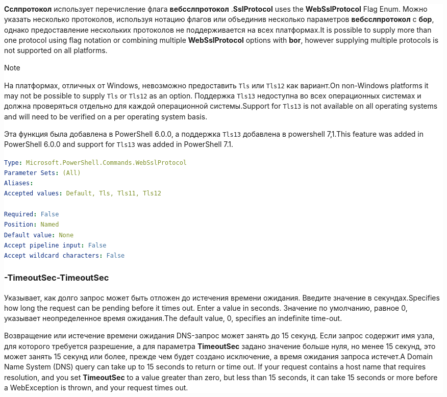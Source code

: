 <span data-ttu-id="3ae34-369">**Сслпротокол** использует перечисление флага **вебсслпротокол** .</span><span class="sxs-lookup"><span data-stu-id="3ae34-369">**SslProtocol** uses the **WebSslProtocol** Flag Enum.</span></span> <span data-ttu-id="3ae34-370">Можно указать несколько протоколов, используя нотацию флагов или объединив несколько параметров **вебсслпротокол** с **бор**, однако предоставление нескольких протоколов не поддерживается на всех платформах.</span><span class="sxs-lookup"><span data-stu-id="3ae34-370">It is possible to supply more than one protocol using flag notation or combining multiple **WebSslProtocol** options with **bor**, however supplying multiple protocols is not supported on all platforms.</span></span>

> [!NOTE]
> <span data-ttu-id="3ae34-371">На платформах, отличных от Windows, невозможно предоставить `Tls` или `Tls12` как вариант.</span><span class="sxs-lookup"><span data-stu-id="3ae34-371">On non-Windows platforms it may not be possible to supply `Tls` or `Tls12` as an option.</span></span> <span data-ttu-id="3ae34-372">Поддержка `Tls13` недоступна во всех операционных системах и должна проверяться отдельно для каждой операционной системы.</span><span class="sxs-lookup"><span data-stu-id="3ae34-372">Support for `Tls13` is not available on all operating systems and will need to be verified on a per operating system basis.</span></span>

<span data-ttu-id="3ae34-373">Эта функция была добавлена в PowerShell 6.0.0, а поддержка `Tls13` добавлена в powershell 7,1.</span><span class="sxs-lookup"><span data-stu-id="3ae34-373">This feature was added in PowerShell 6.0.0 and support for `Tls13` was added in PowerShell 7.1.</span></span>

```yaml
Type: Microsoft.PowerShell.Commands.WebSslProtocol
Parameter Sets: (All)
Aliases:
Accepted values: Default, Tls, Tls11, Tls12

Required: False
Position: Named
Default value: None
Accept pipeline input: False
Accept wildcard characters: False
```

### <span data-ttu-id="3ae34-374">-TimeoutSec</span><span class="sxs-lookup"><span data-stu-id="3ae34-374">-TimeoutSec</span></span>

<span data-ttu-id="3ae34-375">Указывает, как долго запрос может быть отложен до истечения времени ожидания. Введите значение в секундах.</span><span class="sxs-lookup"><span data-stu-id="3ae34-375">Specifies how long the request can be pending before it times out. Enter a value in seconds.</span></span> <span data-ttu-id="3ae34-376">Значение по умолчанию, равное 0, указывает неопределенное время ожидания.</span><span class="sxs-lookup"><span data-stu-id="3ae34-376">The default value, 0, specifies an indefinite time-out.</span></span>

<span data-ttu-id="3ae34-377">Возвращение или истечение времени ожидания DNS-запрос может занять до 15 секунд. Если запрос содержит имя узла, для которого требуется разрешение, а для параметра **TimeoutSec** задано значение больше нуля, но менее 15 секунд, это может занять 15 секунд или более, прежде чем будет создано исключение, а время ожидания запроса истечет.</span><span class="sxs-lookup"><span data-stu-id="3ae34-377">A Domain Name System (DNS) query can take up to 15 seconds to return or time out. If your request contains a host name that requires resolution, and you set **TimeoutSec** to a value greater than zero, but less than 15 seconds, it can take 15 seconds or more before a WebException is thrown, and your request times out.</span></span>
